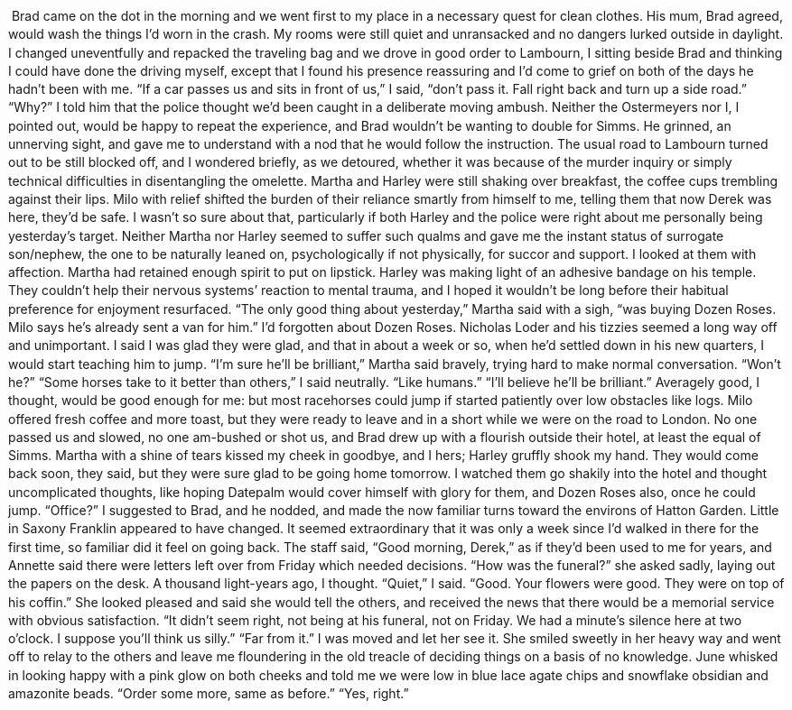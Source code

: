  Brad came on the dot in the morning and we went first to my place in a necessary quest for clean clothes. His mum, Brad agreed, would wash the things I’d worn in the crash.
My rooms were still quiet and unransacked and no dangers lurked outside in daylight. I changed uneventfully and repacked the traveling bag and we drove in good order to Lambourn, I sitting beside Brad and thinking I could have done the driving myself, except that I found his presence reassuring and I’d come to grief on both of the days he hadn’t been with me.
“If a car passes us and sits in front of us,” I said, “don’t pass it. Fall right back and turn up a side road.”
“Why?”
I told him that the police thought we’d been caught in a deliberate moving ambush. Neither the Ostermeyers nor I, I pointed out, would be happy to repeat the experience, and Brad wouldn’t be wanting to double for Simms. He grinned, an unnerving sight, and gave me to understand with a nod that he would follow the instruction.
The usual road to Lambourn turned out to be still blocked off, and I wondered briefly, as we detoured, whether it was because of the murder inquiry or simply technical difficulties in disentangling the omelette.
Martha and Harley were still shaking over breakfast, the coffee cups trembling against their lips. Milo with relief shifted the burden of their reliance smartly from himself to me, telling them that now Derek was here, they’d be safe. I wasn’t so sure about that, particularly if both Harley and the police were right about me personally being yesterday’s target. Neither Martha nor Harley seemed to suffer such qualms and gave me the instant  status of surrogate son/nephew, the one to be naturally leaned on, psychologically if not physically, for succor and support.
I looked at them with affection. Martha had retained enough spirit to put on lipstick. Harley was making light of an adhesive bandage on his temple. They couldn’t help their nervous systems’ reaction to mental trauma, and I hoped it wouldn’t be long before their habitual preference for enjoyment resurfaced.
“The only good thing about yesterday,” Martha said with a sigh, “was buying Dozen Roses. Milo says he’s already sent a van for him.”
I’d forgotten about Dozen Roses. Nicholas Loder and his tizzies seemed a long way off and unimportant. I said I was glad they were glad, and that in about a week or so, when he’d settled down in his new quarters, I would start teaching him to jump.
“I’m sure he’ll be brilliant,” Martha said bravely, trying hard to make normal conversation. “Won’t he?”
“Some horses take to it better than others,” I said neutrally. “Like humans.”
“I’ll believe he’ll be brilliant.”
Averagely good, I thought, would be good enough for me: but most racehorses could jump if started patiently over low obstacles like logs.
Milo offered fresh coffee and more toast, but they were ready to leave and in a short while we were on the road to London. No one passed us and slowed, no one am-bushed or shot us, and Brad drew up with a flourish outside their hotel, at least the equal of Simms.
Martha with a shine of tears kissed my cheek in goodbye, and I hers; Harley gruffly shook my hand. They would come back soon, they said, but they were sure glad to be going home tomorrow. I watched them go shakily into the hotel and thought uncomplicated thoughts, like hoping Datepalm would cover himself with glory for them, and Dozen Roses also, once he could jump.
“Office?” I suggested to Brad, and he nodded, and  made the now familiar turns toward the environs of Hatton Garden.
Little in Saxony Franklin appeared to have changed. It seemed extraordinary that it was only a week since I’d walked in there for the first time, so familiar did it feel on going back. The staff said, “Good morning, Derek,” as if they’d been used to me for years, and Annette said there were letters left over from Friday which needed decisions.
“How was the funeral?” she asked sadly, laying out the papers on the desk.
A thousand light-years ago, I thought. “Quiet,” I said. “Good. Your flowers were good. They were on top of his coffin.”
She looked pleased and said she would tell the others, and received the news that there would be a memorial service with obvious satisfaction. “It didn’t seem right, not being at his funeral, not on Friday. We had a minute’s silence here at two o’clock. I suppose you’ll think us silly.”
“Far from it.” I was moved and let her see it. She smiled sweetly in her heavy way and went off to relay to the others and leave me floundering in the old treacle of deciding things on a basis of no knowledge.
June whisked in looking happy with a pink glow on both cheeks and told me we were low in blue lace agate chips and snowflake obsidian and amazonite beads.
“Order some more, same as before.”
“Yes, right.”